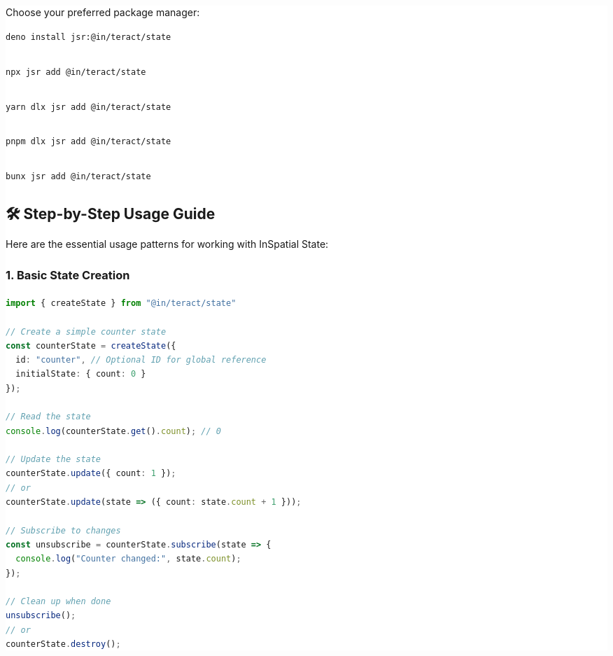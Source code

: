 Choose your preferred package manager:

```bash
deno install jsr:@in/teract/state
```

##

```bash
npx jsr add @in/teract/state
```

##

```bash
yarn dlx jsr add @in/teract/state
```

##

```bash
pnpm dlx jsr add @in/teract/state
```

##

```bash
bunx jsr add @in/teract/state
```

## 🛠️ Step-by-Step Usage Guide

Here are the essential usage patterns for working with InSpatial State:

### 1. **Basic State Creation**

```typescript
import { createState } from "@in/teract/state"

// Create a simple counter state
const counterState = createState({
  id: "counter", // Optional ID for global reference
  initialState: { count: 0 }
});

// Read the state
console.log(counterState.get().count); // 0

// Update the state
counterState.update({ count: 1 });
// or
counterState.update(state => ({ count: state.count + 1 }));

// Subscribe to changes
const unsubscribe = counterState.subscribe(state => {
  console.log("Counter changed:", state.count);
});

// Clean up when done
unsubscribe();
// or
counterState.destroy();
```
